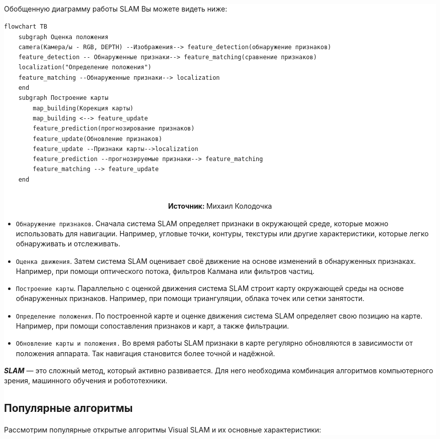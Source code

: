
Обобщенную диаграмму работы SLAM Вы можете видеть ниже:
```mermaid
flowchart TB
    subgraph Оценка положения
    camera(Камера/ы - RGB, DEPTH) --Изображения--> feature_detection(обнаружение признаков)
    feature_detection -- Обнаруженные признаки--> feature_matching(сравнение признаков)
    localization("Определение положения")
    feature_matching --Обнаруженные признаки--> localization
    end
    subgraph Построение карты
        map_building(Корекция карты)
        map_building <--> feature_update
        feature_prediction(прогнозирование признаков)
        feature_update(Обновление признаков)
        feature_update --Признаки карты-->localization
        feature_prediction --прогнозируемые признаки--> feature_matching
        feature_matching --> feature_update  
    end
    
```
<p align="center">
    <strong>Источник: </strong> Михаил Колодочка
</p>


- `Обнаружение признаков`.
Сначала система SLAM определяет признаки в окружающей среде, которые можно использовать для навигации. Например, угловые точки, контуры, текстуры или другие характеристики, которые легко обнаруживать и отслеживать.


- `Оценка движения`.
 Затем система SLAM оценивает своё движение на основе изменений в обнаруженных признаках. Например, при помощи оптического потока, фильтров Калмана или фильтров частиц.

- `Построение карты`.
 Параллельно с оценкой движения система SLAM строит карту окружающей среды на основе обнаруженных признаков. Например, при помощи триангуляции, облака точек или сетки занятости.


- `Определение положения`.
По построенной карте и оценке движения система SLAM определяет свою позицию на карте. Например, при помощи сопоставления признаков и карт, а также фильтрации. 


- `Обновление карты и положения.` Во время работы SLAM признаки в карте регулярно обновляются в зависимости от положения аппарата. Так навигация становится более точной и надёжной. 


**_SLAM_** — это сложный метод, который активно развивается. Для него необходима комбинация алгоритмов компьютерного зрения, машинного обучения и робототехники. 


## Популярные алгоритмы

Рассмотрим популярные открытые алгоритмы Visual SLAM и их основные характеристики:
